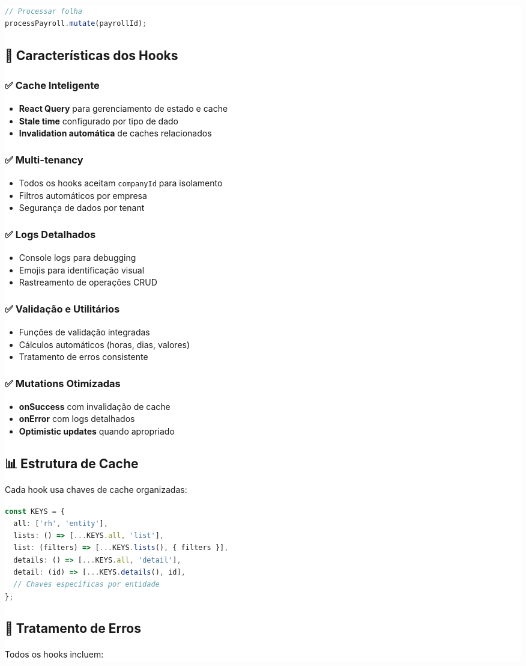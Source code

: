 ```typescript
// Processar folha
processPayroll.mutate(payrollId);
```

## 🔧 Características dos Hooks

### ✅ **Cache Inteligente**
- **React Query** para gerenciamento de estado e cache
- **Stale time** configurado por tipo de dado
- **Invalidation automática** de caches relacionados

### ✅ **Multi-tenancy**
- Todos os hooks aceitam `companyId` para isolamento
- Filtros automáticos por empresa
- Segurança de dados por tenant

### ✅ **Logs Detalhados**
- Console logs para debugging
- Emojis para identificação visual
- Rastreamento de operações CRUD

### ✅ **Validação e Utilitários**
- Funções de validação integradas
- Cálculos automáticos (horas, dias, valores)
- Tratamento de erros consistente

### ✅ **Mutations Otimizadas**
- **onSuccess** com invalidação de cache
- **onError** com logs detalhados
- **Optimistic updates** quando apropriado

## 📊 Estrutura de Cache

Cada hook usa chaves de cache organizadas:

```typescript
const KEYS = {
  all: ['rh', 'entity'],
  lists: () => [...KEYS.all, 'list'],
  list: (filters) => [...KEYS.lists(), { filters }],
  details: () => [...KEYS.all, 'detail'],
  detail: (id) => [...KEYS.details(), id],
  // Chaves específicas por entidade
};
```

## 🚨 Tratamento de Erros

Todos os hooks incluem:
